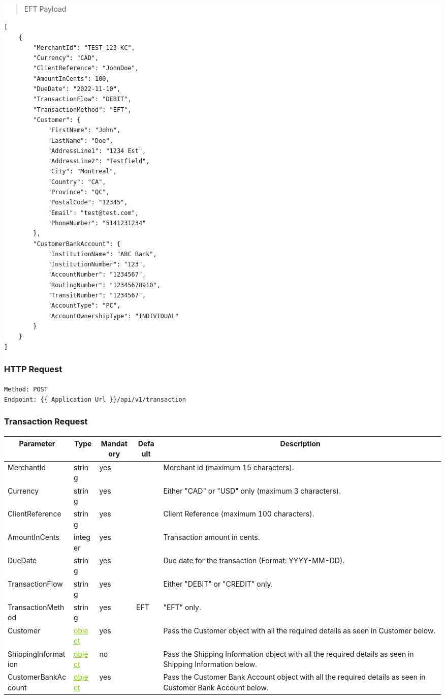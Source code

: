 > EFT Payload

```shell
[	
    {	
        "MerchantId": "TEST_123-KC",	
        "Currency": "CAD",	
        "ClientReference": "JohnDoe",	
        "AmountInCents": 100,	
        "DueDate": "2022-11-10",	
        "TransactionFlow": "DEBIT",	
        "TransactionMethod": "EFT",	
        "Customer": {	
            "FirstName": "John",	
            "LastName": "Doe",	
            "AddressLine1": "1234 Est",	
            "AddressLine2": "Testfield",	
            "City": "Montreal",	
            "Country": "CA",	
            "Province": "QC",	
            "PostalCode": "12345",	
            "Email": "test@test.com",	
            "PhoneNumber": "5141231234"	
        },	
        "CustomerBankAccount": {	
            "InstitutionName": "ABC Bank",	
            "InstitutionNumber": "123",	
            "AccountNumber": "1234567",	
            "RoutingNumber": "12345678910",	
            "TransitNumber": "1234567",	
            "AccountType": "PC",	
            "AccountOwnershipType": "INDIVIDUAL"	
        }	
    }
]
```

### HTTP Request
`Method: POST`<br/>
`Endpoint: {{ Application Url }}/api/v1/transaction`

### Transaction Request

Parameter | Type| Mandatory| Default | Description
--------- | ------- |------- |------- | -----------
MerchantId |string|yes|  | Merchant id (maximum 15 characters).
Currency |string|yes| | Either "CAD" or "USD" only (maximum 3 characters).
ClientReference|string|yes|| Client Reference (maximum 100 characters).
AmountInCents|integer|yes|| Transaction amount in cents.
DueDate|string|yes||Due date for the transaction (Format: YYYY-MM-DD).
TransactionFlow|string|yes|| Either "DEBIT" or "CREDIT" only.
TransactionMethod|string|yes|EFT| "EFT" only.
Customer|<a href="#customer" style="color: #84d404;">object</a>|yes|  | Pass the Customer object with all the required details as seen in Customer below.
ShippingInformation|<a href="#shipping-information" style="color: #84d404;">object</a>|no| | Pass the Shipping Information object with all the required details as seen in Shipping Information below.
CustomerBankAccount|<a href="#customer-bank-account" style="color: #84d404;">object</a>|yes| | Pass the Customer Bank Account object with all the required details as seen in Customer Bank Account below.
